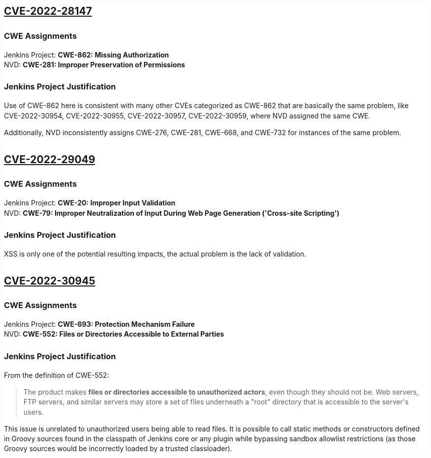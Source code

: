 
## [CVE-2022-28147](https://nvd.nist.gov/vuln/detail/CVE-2022-28147)

### CWE Assignments

Jenkins Project: **CWE-862: Missing Authorization**  
NVD: **CWE-281: Improper Preservation of Permissions**

### Jenkins Project Justification

Use of CWE-862 here is consistent with many other CVEs categorized as CWE-862 that are basically the same problem, like CVE-2022-30954, CVE-2022-30955, CVE-2022-30957, CVE-2022-30959, where NVD assigned the same CWE.

Additionally, NVD inconsistently assigns CWE-276, CWE-281, CWE-668, and CWE-732 for instances of the same problem.


## [CVE-2022-29049](https://nvd.nist.gov/vuln/detail/CVE-2022-29049)

### CWE Assignments

Jenkins Project: **CWE-20: Improper Input Validation**  
NVD: **CWE-79: Improper Neutralization of Input During Web Page Generation ('Cross-site Scripting')**

### Jenkins Project Justification

XSS is only one of the potential resulting impacts, the actual problem is the lack of validation.


## [CVE-2022-30945](https://nvd.nist.gov/vuln/detail/CVE-2022-30945)

### CWE Assignments

Jenkins Project: **CWE-693: Protection Mechanism Failure**  
NVD: **CWE-552: Files or Directories Accessible to External Parties**

### Jenkins Project Justification

From the definition of CWE-552:

> The product makes **files or directories accessible to unauthorized actors**, even though they should not be.
Web servers, FTP servers, and similar servers may store a set of files underneath a "root" directory that is accessible to the server's users.

This issue is unrelated to unauthorized users being able to read files. It is possible to call static methods or constructors defined in Groovy sources found in the classpath of Jenkins core or any plugin while bypassing sandbox allowlist restrictions (as those Groovy sources would be incorrectly loaded by a trusted classloader).
